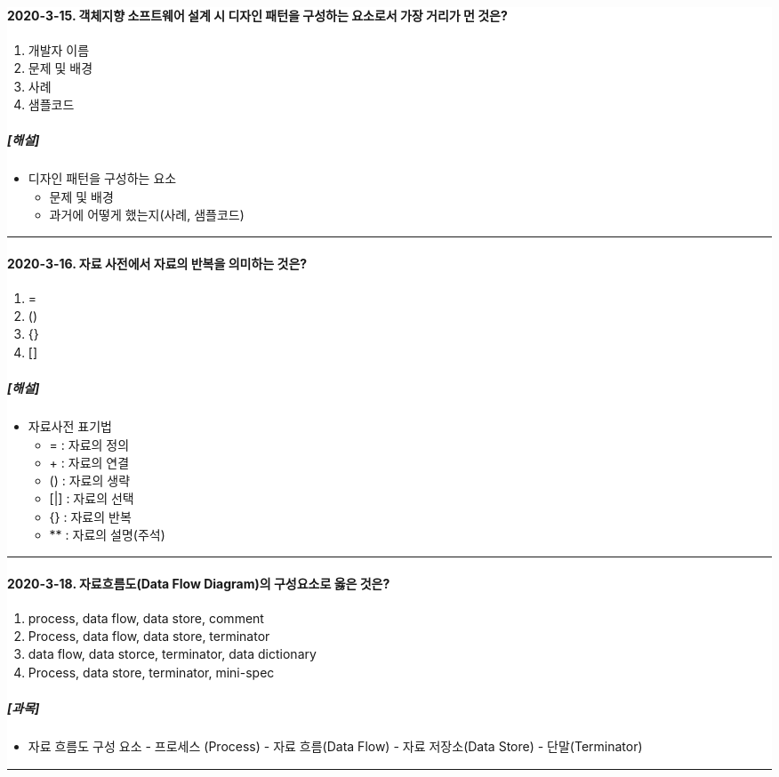 
#### 2020-3-15. 객체지향 소프트웨어 설계 시 디자인 패턴을 구성하는 요소로서 가장 거리가 먼 것은?

1. 개발자 이름
2. 문제 및 배경
3. 사례
4. 샘플코드



##### [해설]

- 디자인 패턴을 구성하는 요소
  - 문제 및 배경
  - 과거에 어떻게 했는지(사례, 샘플코드)

---

#### 2020-3-16. 자료 사전에서 자료의 반복을 의미하는 것은?

1. =
2. ()
3. {}
4. []



##### [해설]

- 자료사전 표기법
  - = : 자료의 정의
  - \+ : 자료의 연결
  - () : 자료의 생략
  - [|] : 자료의 선택
  - {} : 자료의 반복
  - ** : 자료의 설명(주석)

---

#### 2020-3-18. 자료흐름도(Data Flow Diagram)의 구성요소로 옳은 것은?

1. process, data flow, data store, comment
2. Process, data flow, data store, terminator
3. data flow, data storce, terminator, data dictionary
4. Process, data store, terminator, mini-spec



##### [과목]

- 자료 흐름도 구성 요소
  \- 프로세스 (Process)
  \- 자료 흐름(Data Flow)
  \- 자료 저장소(Data Store)
  \- 단말(Terminator)

---
